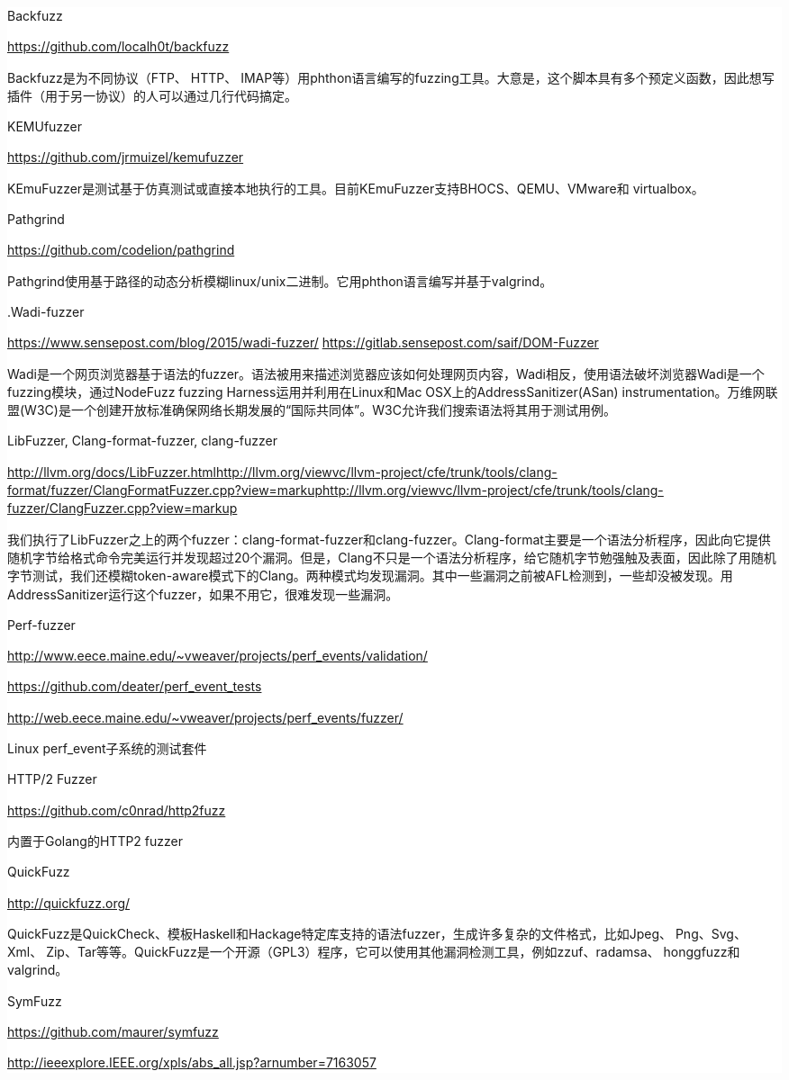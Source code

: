 Backfuzz

https://github.com/localh0t/backfuzz

Backfuzz是为不同协议（FTP、 HTTP、 IMAP等）用phthon语言编写的fuzzing工具。大意是，这个脚本具有多个预定义函数，因此想写插件（用于另一协议）的人可以通过几行代码搞定。

KEMUfuzzer

https://github.com/jrmuizel/kemufuzzer

KEmuFuzzer是测试基于仿真测试或直接本地执行的工具。目前KEmuFuzzer支持BHOCS、QEMU、VMware和 virtualbox。

Pathgrind

https://github.com/codelion/pathgrind

Pathgrind使用基于路径的动态分析模糊linux/unix二进制。它用phthon语言编写并基于valgrind。

.Wadi-fuzzer

https://www.sensepost.com/blog/2015/wadi-fuzzer/ https://gitlab.sensepost.com/saif/DOM-Fuzzer

Wadi是一个网页浏览器基于语法的fuzzer。语法被用来描述浏览器应该如何处理网页内容，Wadi相反，使用语法破坏浏览器Wadi是一个fuzzing模块，通过NodeFuzz fuzzing Harness运用并利用在Linux和Mac OSX上的AddressSanitizer(ASan) instrumentation。万维网联盟(W3C)是一个创建开放标准确保网络长期发展的“国际共同体”。W3C允许我们搜索语法将其用于测试用例。

LibFuzzer, Clang-format-fuzzer, clang-fuzzer

http://llvm.org/docs/LibFuzzer.htmlhttp://llvm.org/viewvc/llvm-project/cfe/trunk/tools/clang-format/fuzzer/ClangFormatFuzzer.cpp?view=markuphttp://llvm.org/viewvc/llvm-project/cfe/trunk/tools/clang-fuzzer/ClangFuzzer.cpp?view=markup

我们执行了LibFuzzer之上的两个fuzzer：clang-format-fuzzer和clang-fuzzer。Clang-format主要是一个语法分析程序，因此向它提供随机字节给格式命令完美运行并发现超过20个漏洞。但是，Clang不只是一个语法分析程序，给它随机字节勉强触及表面，因此除了用随机字节测试，我们还模糊token-aware模式下的Clang。两种模式均发现漏洞。其中一些漏洞之前被AFL检测到，一些却没被发现。用AddressSanitizer运行这个fuzzer，如果不用它，很难发现一些漏洞。

Perf-fuzzer

http://www.eece.maine.edu/~vweaver/projects/perf_events/validation/

https://github.com/deater/perf_event_tests

http://web.eece.maine.edu/~vweaver/projects/perf_events/fuzzer/

Linux perf_event子系统的测试套件

HTTP/2 Fuzzer

https://github.com/c0nrad/http2fuzz

内置于Golang的HTTP2 fuzzer

QuickFuzz

http://quickfuzz.org/

QuickFuzz是QuickCheck、模板Haskell和Hackage特定库支持的语法fuzzer，生成许多复杂的文件格式，比如Jpeg、 Png、Svg、 Xml、 Zip、Tar等等。QuickFuzz是一个开源（GPL3）程序，它可以使用其他漏洞检测工具，例如zzuf、radamsa、 honggfuzz和valgrind。

SymFuzz

https://github.com/maurer/symfuzz

http://ieeexplore.IEEE.org/xpls/abs_all.jsp?arnumber=7163057
